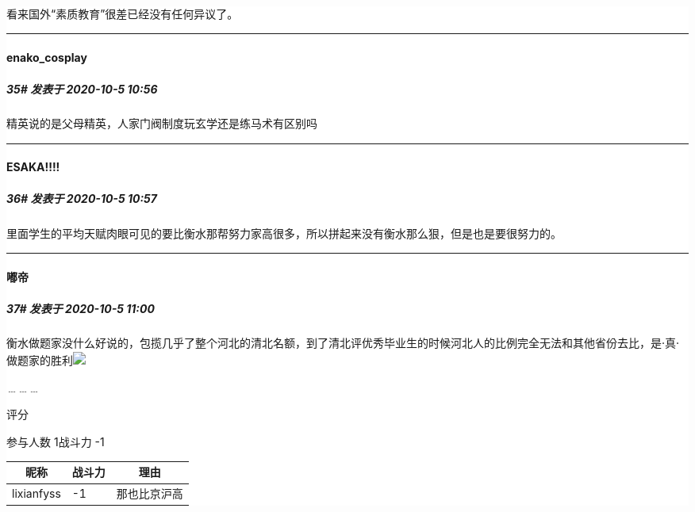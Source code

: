 


看来国外“素质教育”很差已经没有任何异议了。







-----

####  enako_cosplay  
##### 35#       发表于 2020-10-5 10:56




精英说的是父母精英，人家门阀制度玩玄学还是练马术有区别吗    







-----

####  ESAKA!!!!  
##### 36#       发表于 2020-10-5 10:57




里面学生的平均天赋肉眼可见的要比衡水那帮努力家高很多，所以拼起来没有衡水那么狠，但是也是要很努力的。







-----

####  嘟帝  
##### 37#       发表于 2020-10-5 11:00




衡水做题家没什么好说的，包揽几乎了整个河北的清北名额，到了清北评优秀毕业生的时候河北人的比例完全无法和其他省份去比，是·真·做题家的胜利<img src="https://static.saraba1st.com/image/smiley/face2017/049.png" referrerpolicy="no-referrer">



﹍﹍﹍

评分





 参与人数 1战斗力 -1

|昵称|战斗力|理由|
|----|---|---|
| lixianfyss|-1|那也比京沪高|

